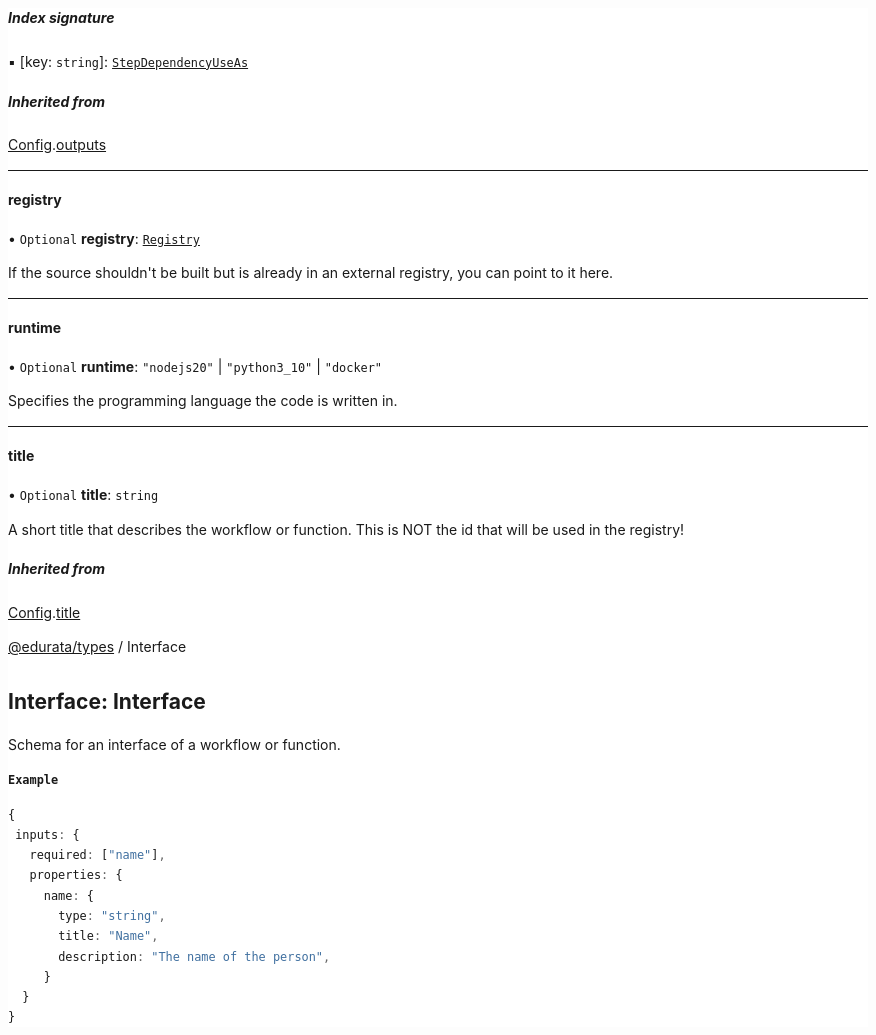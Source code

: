 ##### Index signature

▪ [key: `string`]: [`StepDependencyUseAs`](#interfacesstepdependencyuseasmd)

##### Inherited from

[Config](#interfacesconfigmd).[outputs](#outputs)

___

#### registry

• `Optional` **registry**: [`Registry`](#interfacesregistrymd)

If the source shouldn't be built but is already in an external registry, you can point to it here.

___

#### runtime

• `Optional` **runtime**: ``"nodejs20"`` \| ``"python3_10"`` \| ``"docker"``

Specifies the programming language the code is written in.

___

#### title

• `Optional` **title**: `string`

A short title that describes the workflow or function. This is NOT the id that will be used in the registry!

##### Inherited from

[Config](#interfacesconfigmd).[title](#title)


<a name="interfacesinterfacemd"></a>

[@edurata/types](#readmemd) / Interface

## Interface: Interface

Schema for an interface of a workflow or function.

**`Example`**

```typescript
{
 inputs: {
   required: ["name"],
   properties: {
     name: {
       type: "string",
       title: "Name",
       description: "The name of the person",
     }
  }
}
```
